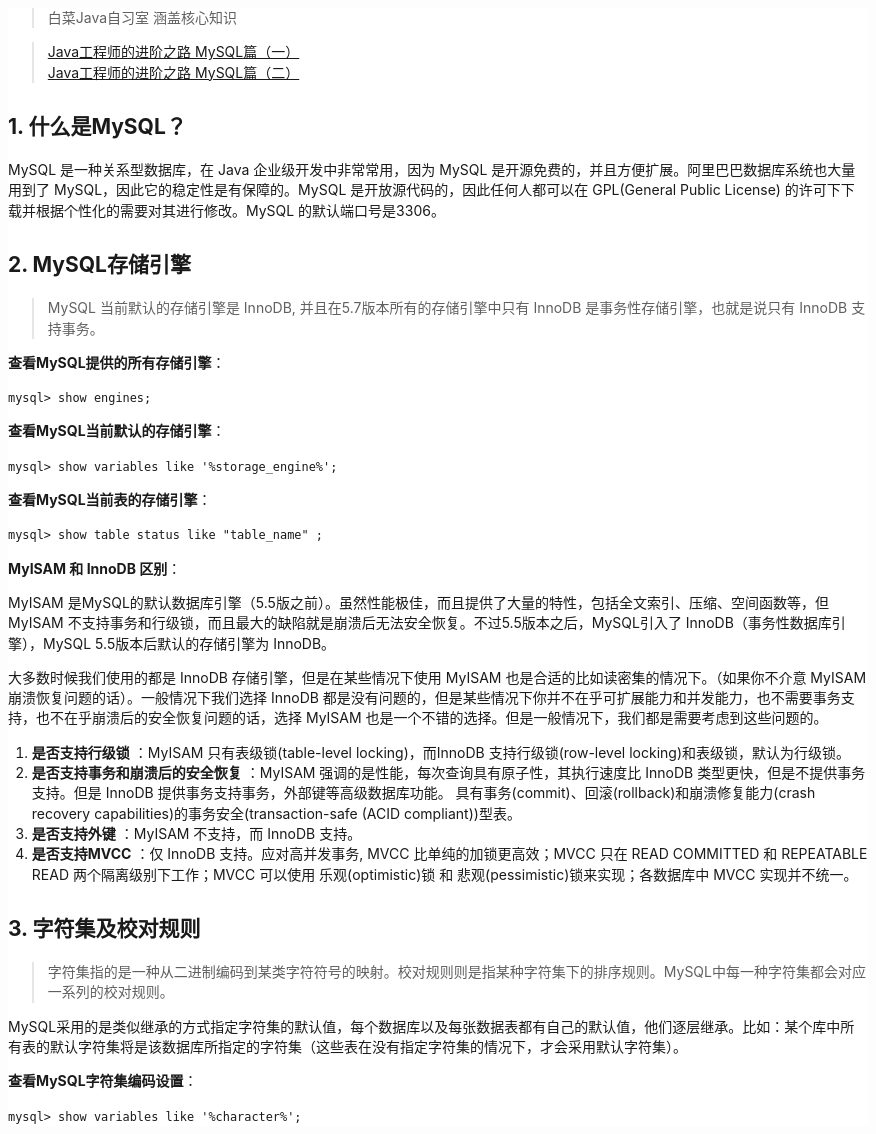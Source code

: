 > 白菜Java自习室 涵盖核心知识

> [Java工程师的进阶之路 MySQL篇（一）](https://juejin.im/post/6850418110429102093)<br>
> [Java工程师的进阶之路 MySQL篇（二）](https://juejin.im/post/6850037262848589832)<br>

## 1. 什么是MySQL？

MySQL 是一种关系型数据库，在 Java 企业级开发中非常常用，因为 MySQL 是开源免费的，并且方便扩展。阿里巴巴数据库系统也大量用到了 MySQL，因此它的稳定性是有保障的。MySQL 是开放源代码的，因此任何人都可以在 GPL(General Public License) 的许可下下载并根据个性化的需要对其进行修改。MySQL 的默认端口号是3306。
 
## 2. MySQL存储引擎

> MySQL 当前默认的存储引擎是 InnoDB, 并且在5.7版本所有的存储引擎中只有 InnoDB 是事务性存储引擎，也就是说只有 InnoDB 支持事务。

**查看MySQL提供的所有存储引擎**：
```
mysql> show engines;
```
**查看MySQL当前默认的存储引擎**：
```
mysql> show variables like '%storage_engine%';
```
**查看MySQL当前表的存储引擎**：
```
mysql> show table status like "table_name" ;
```

**MyISAM 和 InnoDB 区别**：

MyISAM 是MySQL的默认数据库引擎（5.5版之前）。虽然性能极佳，而且提供了大量的特性，包括全文索引、压缩、空间函数等，但 MyISAM 不支持事务和行级锁，而且最大的缺陷就是崩溃后无法安全恢复。不过5.5版本之后，MySQL引入了 InnoDB（事务性数据库引擎），MySQL 5.5版本后默认的存储引擎为 InnoDB。

大多数时候我们使用的都是 InnoDB 存储引擎，但是在某些情况下使用 MyISAM 也是合适的比如读密集的情况下。（如果你不介意 MyISAM 崩溃恢复问题的话）。一般情况下我们选择 InnoDB 都是没有问题的，但是某些情况下你并不在乎可扩展能力和并发能力，也不需要事务支持，也不在乎崩溃后的安全恢复问题的话，选择 MyISAM 也是一个不错的选择。但是一般情况下，我们都是需要考虑到这些问题的。

1. **是否支持行级锁** ：MyISAM 只有表级锁(table-level locking)，而InnoDB 支持行级锁(row-level locking)和表级锁，默认为行级锁。
2. **是否支持事务和崩溃后的安全恢复** ：MyISAM 强调的是性能，每次查询具有原子性，其执行速度比 InnoDB 类型更快，但是不提供事务支持。但是 InnoDB 提供事务支持事务，外部键等高级数据库功能。 具有事务(commit)、回滚(rollback)和崩溃修复能力(crash recovery capabilities)的事务安全(transaction-safe (ACID compliant))型表。
3. **是否支持外键** ：MyISAM 不支持，而 InnoDB 支持。
4. **是否支持MVCC** ：仅 InnoDB 支持。应对高并发事务, MVCC 比单纯的加锁更高效；MVCC 只在 READ COMMITTED 和 REPEATABLE READ 两个隔离级别下工作；MVCC 可以使用 乐观(optimistic)锁 和 悲观(pessimistic)锁来实现；各数据库中 MVCC 实现并不统一。

## 3. 字符集及校对规则 

> 字符集指的是一种从二进制编码到某类字符符号的映射。校对规则则是指某种字符集下的排序规则。MySQL中每一种字符集都会对应一系列的校对规则。

MySQL采用的是类似继承的方式指定字符集的默认值，每个数据库以及每张数据表都有自己的默认值，他们逐层继承。比如：某个库中所有表的默认字符集将是该数据库所指定的字符集（这些表在没有指定字符集的情况下，才会采用默认字符集）。

**查看MySQL字符集编码设置**：
```
mysql> show variables like '%character%';
```
